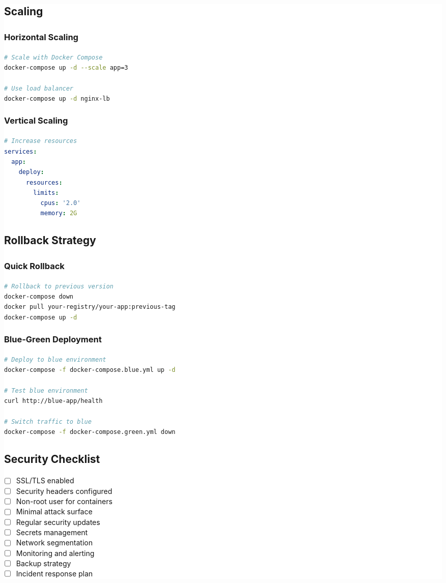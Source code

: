 ## Scaling

### Horizontal Scaling

```bash
# Scale with Docker Compose
docker-compose up -d --scale app=3

# Use load balancer
docker-compose up -d nginx-lb
```

### Vertical Scaling

```yaml
# Increase resources
services:
  app:
    deploy:
      resources:
        limits:
          cpus: '2.0'
          memory: 2G
```

## Rollback Strategy

### Quick Rollback

```bash
# Rollback to previous version
docker-compose down
docker pull your-registry/your-app:previous-tag
docker-compose up -d
```

### Blue-Green Deployment

```bash
# Deploy to blue environment
docker-compose -f docker-compose.blue.yml up -d

# Test blue environment
curl http://blue-app/health

# Switch traffic to blue
docker-compose -f docker-compose.green.yml down
```

## Security Checklist

- [ ] SSL/TLS enabled
- [ ] Security headers configured
- [ ] Non-root user for containers
- [ ] Minimal attack surface
- [ ] Regular security updates
- [ ] Secrets management
- [ ] Network segmentation
- [ ] Monitoring and alerting
- [ ] Backup strategy
- [ ] Incident response plan
